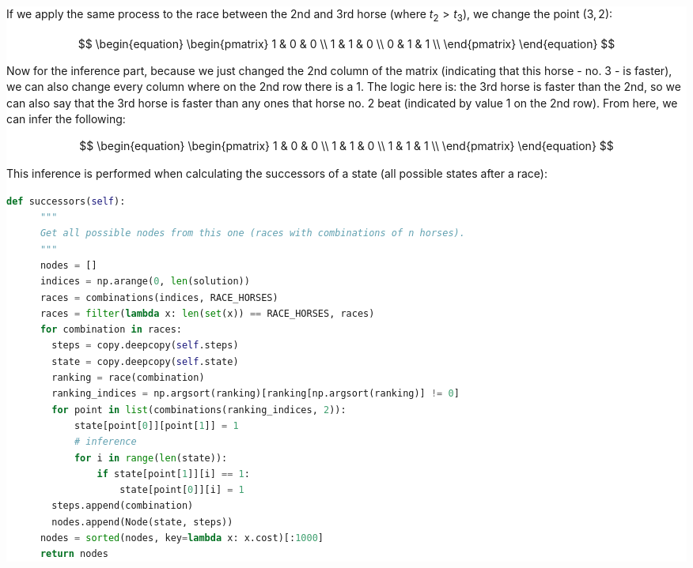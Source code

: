 If we apply the same process to the race between the 2nd and 3rd horse (where $t_2 > t_3$), we change the point $(3,2)$:

$$
\begin{equation}
\begin{pmatrix}
  1 & 0 & 0  \\
  1 & 1 & 0  \\
  0 & 1 & 1  \\
\end{pmatrix}
\end{equation}
$$

Now for the inference part, because we just changed the 2nd column of the matrix (indicating that this horse - no. 3 - is faster), we can also change every column where on the 2nd row there is a 1. The logic here is: the 3rd horse is faster than the 2nd, so we can also say that the 3rd horse is faster than any ones that horse no. 2 beat (indicated by value 1 on the 2nd row). From here, we can infer the following:

$$
\begin{equation}
\begin{pmatrix}
  1 & 0 & 0  \\
  1 & 1 & 0  \\
  1 & 1 & 1  \\
\end{pmatrix}
\end{equation}
$$

This inference is performed when calculating the successors of a state (all possible states after a race):

```py
def successors(self):
      """
      Get all possible nodes from this one (races with combinations of n horses).
      """
      nodes = []
      indices = np.arange(0, len(solution))
      races = combinations(indices, RACE_HORSES)
      races = filter(lambda x: len(set(x)) == RACE_HORSES, races)
      for combination in races:
        steps = copy.deepcopy(self.steps)
        state = copy.deepcopy(self.state)
        ranking = race(combination)
        ranking_indices = np.argsort(ranking)[ranking[np.argsort(ranking)] != 0]
        for point in list(combinations(ranking_indices, 2)):
            state[point[0]][point[1]] = 1
            # inference
            for i in range(len(state)):
                if state[point[1]][i] == 1:
                    state[point[0]][i] = 1
        steps.append(combination)
        nodes.append(Node(state, steps))
      nodes = sorted(nodes, key=lambda x: x.cost)[:1000]
      return nodes
```
